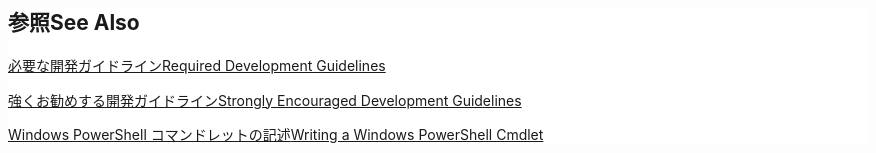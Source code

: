 ## <a name="see-also"></a><span data-ttu-id="f9f47-179">参照</span><span class="sxs-lookup"><span data-stu-id="f9f47-179">See Also</span></span>

[<span data-ttu-id="f9f47-180">必要な開発ガイドライン</span><span class="sxs-lookup"><span data-stu-id="f9f47-180">Required Development Guidelines</span></span>](./required-development-guidelines.md)

[<span data-ttu-id="f9f47-181">強くお勧めする開発ガイドライン</span><span class="sxs-lookup"><span data-stu-id="f9f47-181">Strongly Encouraged Development Guidelines</span></span>](./strongly-encouraged-development-guidelines.md)

[<span data-ttu-id="f9f47-182">Windows PowerShell コマンドレットの記述</span><span class="sxs-lookup"><span data-stu-id="f9f47-182">Writing a Windows PowerShell Cmdlet</span></span>](./writing-a-windows-powershell-cmdlet.md)
